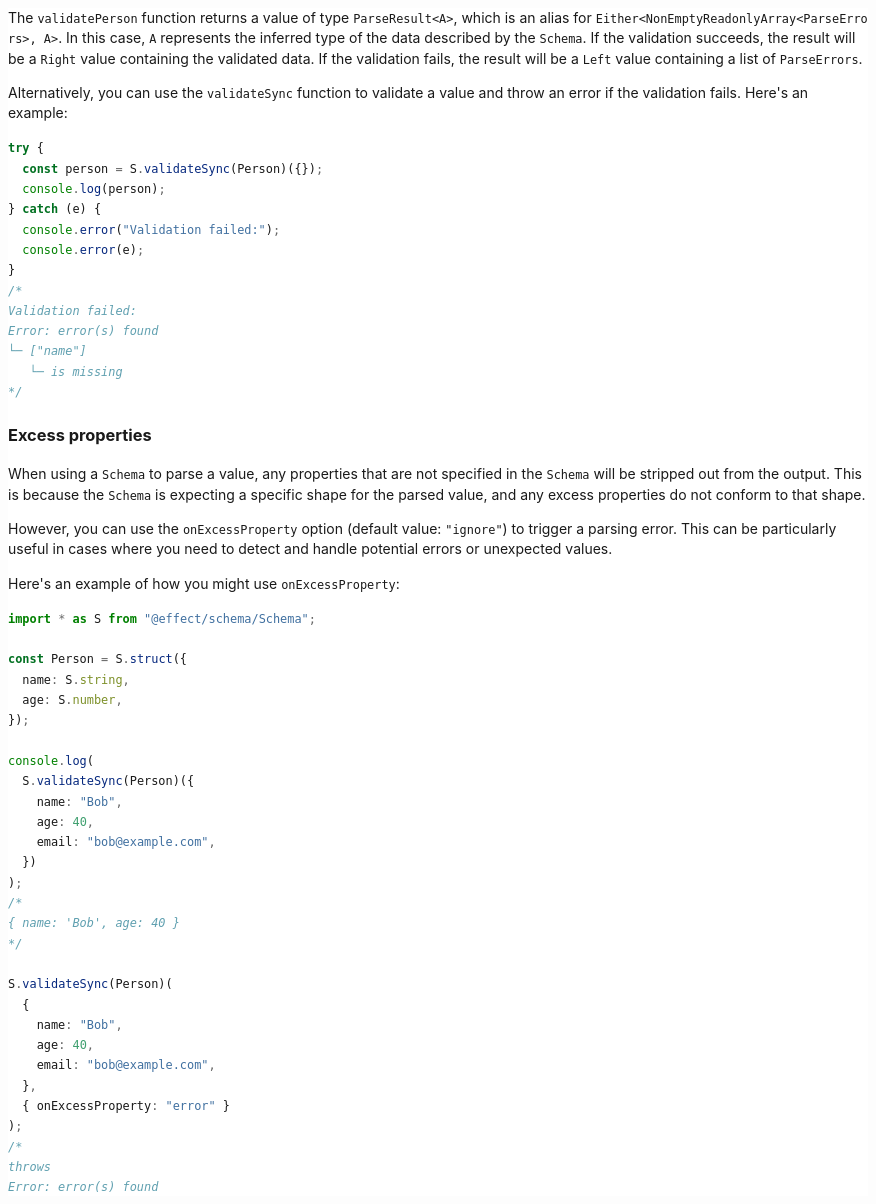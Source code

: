The `validatePerson` function returns a value of type `ParseResult<A>`, which is an alias for `Either<NonEmptyReadonlyArray<ParseErrors>, A>`. In this case, `A` represents the inferred type of the data described by the `Schema`. If the validation succeeds, the result will be a `Right` value containing the validated data. If the validation fails, the result will be a `Left` value containing a list of `ParseErrors`.

Alternatively, you can use the `validateSync` function to validate a value and throw an error if the validation fails. Here's an example:

```ts
try {
  const person = S.validateSync(Person)({});
  console.log(person);
} catch (e) {
  console.error("Validation failed:");
  console.error(e);
}
/*
Validation failed:
Error: error(s) found
└─ ["name"]
   └─ is missing
*/
```

### Excess properties

When using a `Schema` to parse a value, any properties that are not specified in the `Schema` will be stripped out from the output. This is because the `Schema` is expecting a specific shape for the parsed value, and any excess properties do not conform to that shape.

However, you can use the `onExcessProperty` option (default value: `"ignore"`) to trigger a parsing error. This can be particularly useful in cases where you need to detect and handle potential errors or unexpected values.

Here's an example of how you might use `onExcessProperty`:

```ts
import * as S from "@effect/schema/Schema";

const Person = S.struct({
  name: S.string,
  age: S.number,
});

console.log(
  S.validateSync(Person)({
    name: "Bob",
    age: 40,
    email: "bob@example.com",
  })
);
/*
{ name: 'Bob', age: 40 }
*/

S.validateSync(Person)(
  {
    name: "Bob",
    age: 40,
    email: "bob@example.com",
  },
  { onExcessProperty: "error" }
);
/*
throws
Error: error(s) found
```
